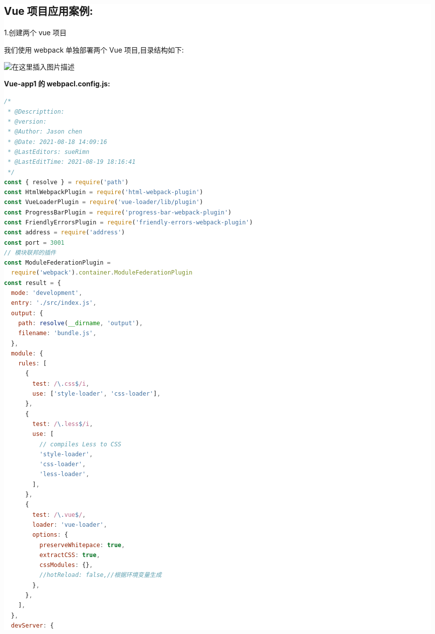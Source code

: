
## Vue 项目应用案例:

1.创建两个 vue 项目

我们使用 webpack 单独部署两个 Vue 项目,目录结构如下:

![在这里插入图片描述](https://img-blog.csdnimg.cn/f593924a14254beda9d1411f44138f77.png?x-oss-process=image/watermark,type_ZHJvaWRzYW5zZmFsbGJhY2s,shadow_50,text_Q1NETiBA6IqC55yB6ZKx,size_17,color_FFFFFF,t_70,g_se,x_16)

**Vue-app1 的 webpacl.config.js:**

```js
/*
 * @Descripttion:
 * @version:
 * @Author: Jason chen
 * @Date: 2021-08-18 14:09:16
 * @LastEditors: sueRimn
 * @LastEditTime: 2021-08-19 18:16:41
 */
const { resolve } = require('path')
const HtmlWebpackPlugin = require('html-webpack-plugin')
const VueLoaderPlugin = require('vue-loader/lib/plugin')
const ProgressBarPlugin = require('progress-bar-webpack-plugin')
const FriendlyErrorsPlugin = require('friendly-errors-webpack-plugin')
const address = require('address')
const port = 3001
// 模块联邦的插件
const ModuleFederationPlugin =
  require('webpack').container.ModuleFederationPlugin
const result = {
  mode: 'development',
  entry: './src/index.js',
  output: {
    path: resolve(__dirname, 'output'),
    filename: 'bundle.js',
  },
  module: {
    rules: [
      {
        test: /\.css$/i,
        use: ['style-loader', 'css-loader'],
      },
      {
        test: /\.less$/i,
        use: [
          // compiles Less to CSS
          'style-loader',
          'css-loader',
          'less-loader',
        ],
      },
      {
        test: /\.vue$/,
        loader: 'vue-loader',
        options: {
          preserveWhitepace: true,
          extractCSS: true,
          cssModules: {},
          //hotReload: false,//根据环境变量生成
        },
      },
    ],
  },
  devServer: {
```